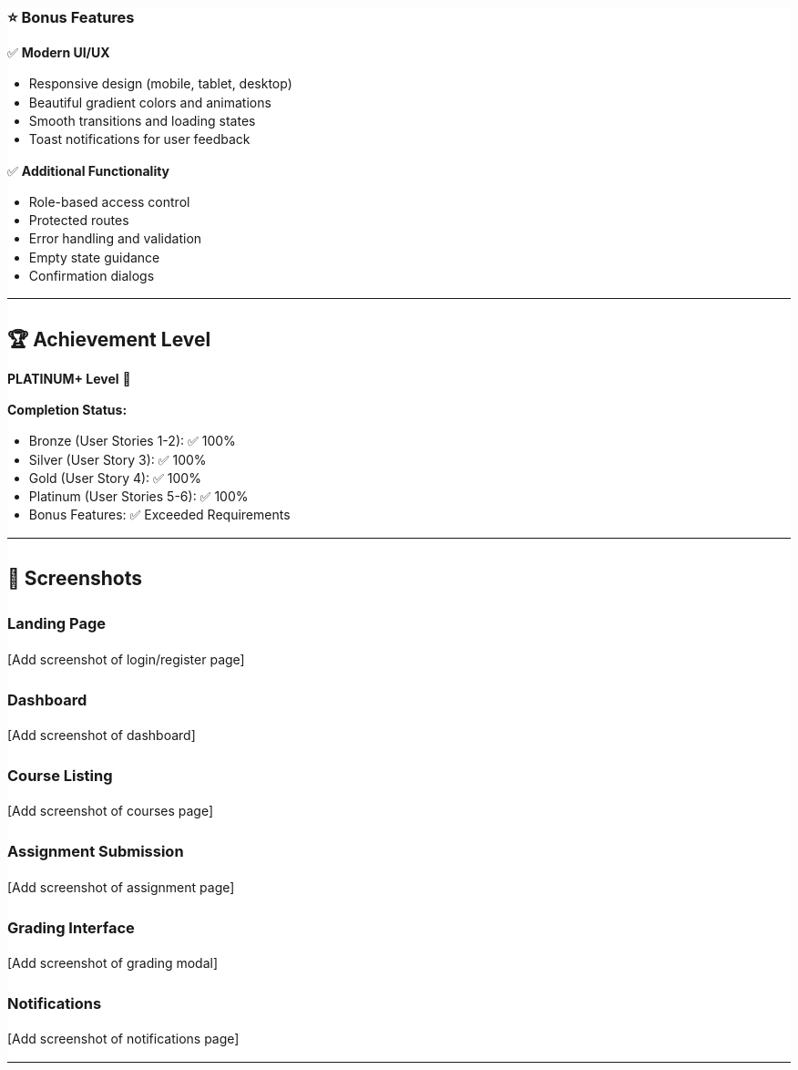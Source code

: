 ### ⭐ Bonus Features
✅ **Modern UI/UX**
- Responsive design (mobile, tablet, desktop)
- Beautiful gradient colors and animations
- Smooth transitions and loading states
- Toast notifications for user feedback

✅ **Additional Functionality**
- Role-based access control
- Protected routes
- Error handling and validation
- Empty state guidance
- Confirmation dialogs

---

## 🏆 Achievement Level

**PLATINUM+ Level** 💎

**Completion Status:**
- Bronze (User Stories 1-2): ✅ 100%
- Silver (User Story 3): ✅ 100%
- Gold (User Story 4): ✅ 100%
- Platinum (User Stories 5-6): ✅ 100%
- Bonus Features: ✅ Exceeded Requirements

---

## 📸 Screenshots

### Landing Page
[Add screenshot of login/register page]

### Dashboard
[Add screenshot of dashboard]

### Course Listing
[Add screenshot of courses page]

### Assignment Submission
[Add screenshot of assignment page]

### Grading Interface
[Add screenshot of grading modal]

### Notifications
[Add screenshot of notifications page]

---
